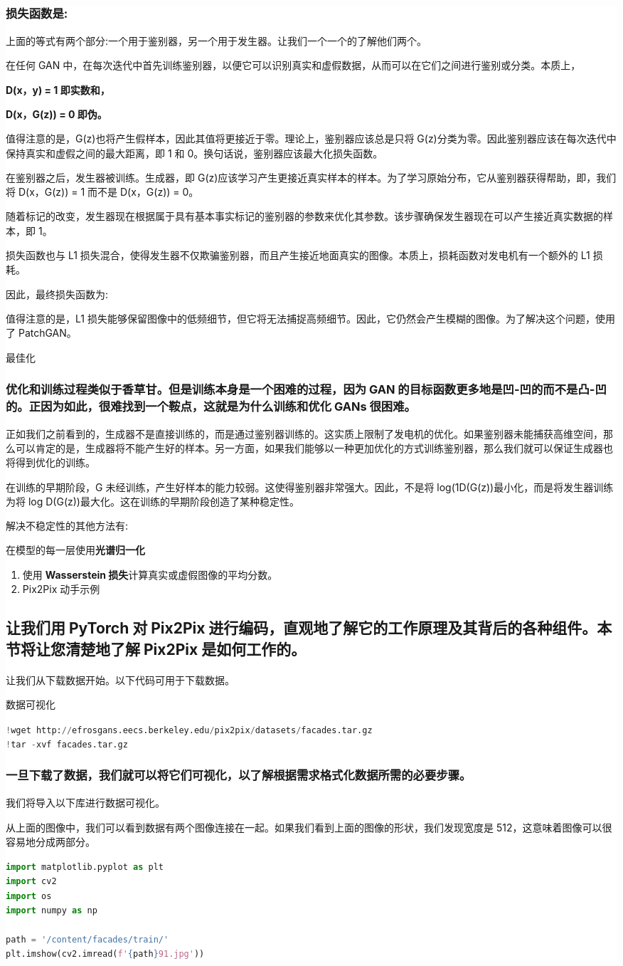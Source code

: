 ### 损失函数是:

上面的等式有两个部分:一个用于鉴别器，另一个用于发生器。让我们一个一个的了解他们两个。

在任何 GAN 中，在每次迭代中首先训练鉴别器，以便它可以识别真实和虚假数据，从而可以在它们之间进行鉴别或分类。本质上，

**D(x，y) = 1 即实数和，**

**D(x，G(z)) = 0 即伪。**

值得注意的是，G(z)也将产生假样本，因此其值将更接近于零。理论上，鉴别器应该总是只将 G(z)分类为零。因此鉴别器应该在每次迭代中保持真实和虚假之间的最大距离，即 1 和 0。换句话说，鉴别器应该最大化损失函数。

在鉴别器之后，发生器被训练。生成器，即 G(z)应该学习产生更接近真实样本的样本。为了学习原始分布，它从鉴别器获得帮助，即，我们将 D(x，G(z)) = 1 而不是 D(x，G(z)) = 0。

随着标记的改变，发生器现在根据属于具有基本事实标记的鉴别器的参数来优化其参数。该步骤确保发生器现在可以产生接近真实数据的样本，即 1。

损失函数也与 L1 损失混合，使得发生器不仅欺骗鉴别器，而且产生接近地面真实的图像。本质上，损耗函数对发电机有一个额外的 L1 损耗。

因此，最终损失函数为:

值得注意的是，L1 损失能够保留图像中的低频细节，但它将无法捕捉高频细节。因此，它仍然会产生模糊的图像。为了解决这个问题，使用了 PatchGAN。

最佳化

### 优化和训练过程类似于香草甘。但是训练本身是一个困难的过程，因为 GAN 的目标函数更多地是凹-凹的而不是凸-凹的。正因为如此，很难找到一个鞍点，这就是为什么训练和优化 GANs 很困难。

正如我们之前看到的，生成器不是直接训练的，而是通过鉴别器训练的。这实质上限制了发电机的优化。如果鉴别器未能捕获高维空间，那么可以肯定的是，生成器将不能产生好的样本。另一方面，如果我们能够以一种更加优化的方式训练鉴别器，那么我们就可以保证生成器也将得到优化的训练。

在训练的早期阶段，G 未经训练，产生好样本的能力较弱。这使得鉴别器非常强大。因此，不是将 log(1D(G(z))最小化，而是将发生器训练为将 log D(G(z))最大化。这在训练的早期阶段创造了某种稳定性。

解决不稳定性的其他方法有:

在模型的每一层使用**光谱归一化**

1.  使用 **Wasserstein 损失**计算真实或虚假图像的平均分数。
2.  Pix2Pix 动手示例

## 让我们用 PyTorch 对 Pix2Pix 进行编码，直观地了解它的工作原理及其背后的各种组件。本节将让您清楚地了解 Pix2Pix 是如何工作的。

让我们从下载数据开始。以下代码可用于下载数据。

数据可视化

```py
!wget http://efrosgans.eecs.berkeley.edu/pix2pix/datasets/facades.tar.gz
!tar -xvf facades.tar.gz
```

### 一旦下载了数据，我们就可以将它们可视化，以了解根据需求格式化数据所需的必要步骤。

我们将导入以下库进行数据可视化。

从上面的图像中，我们可以看到数据有两个图像连接在一起。如果我们看到上面的图像的形状，我们发现宽度是 512，这意味着图像可以很容易地分成两部分。

```py
import matplotlib.pyplot as plt
import cv2
import os
import numpy as np

path = '/content/facades/train/'
plt.imshow(cv2.imread(f'{path}91.jpg'))
```
